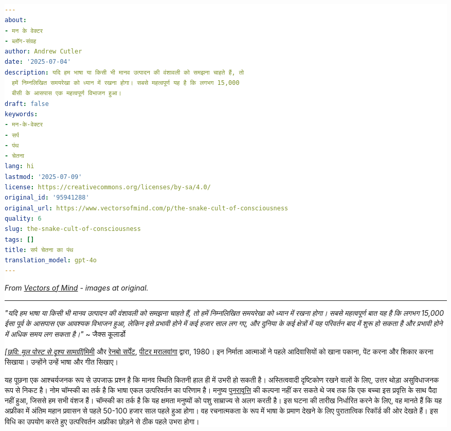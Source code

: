 ```yaml
---
about:
- मन के वेक्टर
- ब्लॉग-संग्रह
author: Andrew Cutler
date: '2025-07-04'
description: यदि हम भाषा या किसी भी मानव उत्पादन की वंशावली को समझना चाहते हैं, तो
  हमें निम्नलिखित समयरेखा को ध्यान में रखना होगा। सबसे महत्वपूर्ण यह है कि लगभग 15,000
  बीसी के आसपास एक महत्वपूर्ण विभाजन हुआ।
draft: false
keywords:
- मन-के-वेक्टर
- सर्प
- पंथ
- चेतना
lang: hi
lastmod: '2025-07-09'
license: https://creativecommons.org/licenses/by-sa/4.0/
original_id: '95941288'
original_url: https://www.vectorsofmind.com/p/the-snake-cult-of-consciousness
quality: 6
slug: the-snake-cult-of-consciousness
tags: []
title: सर्प चेतना का पंथ
translation_model: gpt-4o
---
```


*From [Vectors of Mind](https://www.vectorsofmind.com/p/the-snake-cult-of-consciousness) - images at original.*

---

_"यदि हम भाषा या किसी भी मानव उत्पादन की वंशावली को समझना चाहते हैं, तो हमें निम्नलिखित समयरेखा को ध्यान में रखना होगा। सबसे महत्वपूर्ण बात यह है कि लगभग 15,000 ईसा पूर्व के आसपास एक आवश्यक विभाजन हुआ, लेकिन इसे प्रभावी होने में कई हजार साल लग गए, और दुनिया के कई क्षेत्रों में यह परिवर्तन बाद में शुरू हो सकता है और प्रभावी होने में अधिक समय लग सकता है।"_ ~ जैक्स कूलार्डो

[*[छवि: मूल पोस्ट से दृश्य सामग्री]*](https://substackcdn.com/image/fetch/$s_!GSgM!,f_auto,q_auto:good,fl_progressive:steep/https%3A%2F%2Fsubstack-post-media.s3.amazonaws.com%2Fpublic%2Fimages%2Ffc91836f-f399-478b-8bab-deca7d4d5d36_608x1046.jpeg)[मिमी](https://www.aboriginal-art-australia.com/aboriginal-art-library/mimi-spirits/) और [रेनबो सर्पेंट](https://en.wikipedia.org/wiki/Rainbow_Serpent), [पीटर मरालवांगा](https://www.nms.ac.uk/explore-our-collections/stories/global-arts-cultures-and-design/mythical-creatures/mythical-creatures/australias-rainbow-serpent/) द्वारा, 1980। इन निर्माता आत्माओं ने पहले आदिवासियों को खाना पकाना, पेंट करना और शिकार करना सिखाया। उन्होंने उन्हें भाषा और गीत सिखाए।

यह पूछना एक आश्चर्यजनक रूप से उपजाऊ प्रश्न है कि मानव स्थिति कितनी हाल ही में उभरी हो सकती है। अस्तित्ववादी दृष्टिकोण रखने वालों के लिए, उत्तर थोड़ा असुविधाजनक रूप से निकट है। नोम चॉम्स्की का तर्क है कि भाषा एकल उत्परिवर्तन का परिणाम है। मनुष्य [पुनरावृत्ति](https://linguistics.stackexchange.com/questions/3252/what-is-recursion) की कल्पना नहीं कर सकते थे जब तक कि एक बच्चा इस प्रवृत्ति के साथ पैदा नहीं हुआ, जिससे हम सभी वंशज हैं। चॉम्स्की का तर्क है कि यह क्षमता मनुष्यों को पशु साम्राज्य से अलग करती है। इस घटना की तारीख निर्धारित करने के लिए, वह मानते हैं कि यह अफ्रीका में अंतिम महान प्रवासन से पहले 50-100 हजार साल पहले हुआ होगा। वह रचनात्मकता के रूप में भाषा के प्रमाण देखने के लिए पुरातात्विक रिकॉर्ड की ओर देखते हैं। इस विधि का उपयोग करते हुए उत्परिवर्तन अफ्रीका छोड़ने से ठीक पहले उभरा होगा।


[^1]: देखें: आधुनिक बुद्धिमत्ता के लिए पुरातात्विक प्रमाण
[^2]: और जो लोग तारीख को 150,000 हजार साल पहले तक धकेलते हैं वे वास्तव में मानव स्थिति को नरम करते हैं।
[^3]: सांप के काटने के बाद दृश्य मतिभ्रम वाले रोगी की एक केस रिपोर्ट, 2018, मेहरपुर, आदि रसेल के वाइपर के काटने के बाद दृश्य मतिभ्रम, 2021, सुब्रमणियन सेंथिलकुमारन आदि डॉक्टर जिन्हें 26 सांप के काटने का अनुभव हुआ है, उन्होंने दर्द, उल्टी और मतिभ्रम का सामना किया है
[^4]: रक, कार्ल; डैनी स्टेपल्स (1994)। द वर्ल्ड ऑफ क्लासिकल मिथ। डरहम, उत्तरी कैरोलिना: कैरोलिना एकेडमिक प्रेस। पृष्ठ 169।
[^5]: हालांकि यह सेब के पौराणिक महत्व को कम करता है, जो व्यापक रूप से अमरता से जुड़े हुए हैं। कुछ विद्वान यहां तक तर्क देते हैं कि सेब मूल यूचरिस्ट थे, जो ग्रीक रहस्य पंथों से उधार लिए गए एक साइकेडेलिक समारोह का हिस्सा थे।
[^6]: वर्जिल। एनीड। पृष्ठ 2.471। निकेंडर एलेक्सिफार्माका 521। प्लिनी नेचुरल हिस्ट्री 9.5।
[^7]: खैर, कई परिभाषाएँ हैं, अक्सर विरोधाभासी। हमारे उद्देश्यों के लिए हमें केवल एक की आवश्यकता है जो नवीनता और मन-शरीर के विभाजन पर जोर देती है। आत्म-जागरूकता के प्राकृतिक इतिहास का पता लगाने: मानव आत्म के विकास में एक अधिक व्यापक परिभाषा पाई जा सकती है।
[^8]: एक सुराग कि जानवर अपने मन के प्रति जागरूक नहीं हैं, यह है कि हम अपने मन का आत्मनिरीक्षण करने के लिए भाषा का उपयोग करते हैं। यदि जानवरों के पास भाषा नहीं है, तो शायद उनके पास हमारी आत्मनिरीक्षण शक्तियाँ नहीं हैं।
[^9]: यह कलात्मक रिकॉर्ड के साथ भी मेल खाता है। यदि कला उन दिमागों का रिकॉर्ड है जो हमारे दिमाग में हैं, तो हमने मानव आकृतियों के बारे में सोचना तब शुरू किया जब हमने वीनस की मूर्तियाँ बनाना शुरू किया।
[^10]: शायद
[^11]: फिलहाल, मैंने chatGPT से भी पूछा जिसने एक सख्त लहजे में मुझे अधिक वैज्ञानिक होने के लिए कहा। भविष्य में हमें दी जाने वाली जानकारी में बहुत कम भिन्नता हो सकती है।
[^12]: यह, हालांकि, एजेंसी और आत्म-परिचय के बारे में है। ओडीसियस पोलीफेमस से कैसे बचता है? अपना नाम कोई नहीं बताकर।
[^13]: हालांकि ब्रिटिश म्यूजियम कहता है 10-12 हजार साल पहले। किसी भी तरह से, तर्क नहीं बदलता।